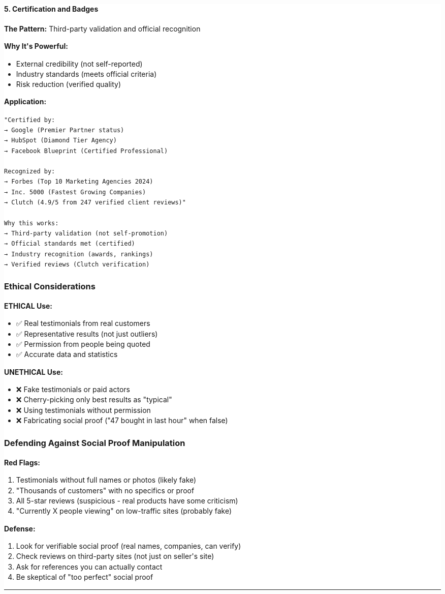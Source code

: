 #### 5. Certification and Badges

**The Pattern:**
Third-party validation and official recognition

**Why It's Powerful:**
- External credibility (not self-reported)
- Industry standards (meets official criteria)
- Risk reduction (verified quality)

**Application:**
```markdown
"Certified by:
→ Google (Premier Partner status)
→ HubSpot (Diamond Tier Agency)
→ Facebook Blueprint (Certified Professional)

Recognized by:
→ Forbes (Top 10 Marketing Agencies 2024)
→ Inc. 5000 (Fastest Growing Companies)
→ Clutch (4.9/5 from 247 verified client reviews)"

Why this works:
→ Third-party validation (not self-promotion)
→ Official standards met (certified)
→ Industry recognition (awards, rankings)
→ Verified reviews (Clutch verification)
```

### Ethical Considerations

**ETHICAL Use:**
- ✅ Real testimonials from real customers
- ✅ Representative results (not just outliers)
- ✅ Permission from people being quoted
- ✅ Accurate data and statistics

**UNETHICAL Use:**
- ❌ Fake testimonials or paid actors
- ❌ Cherry-picking only best results as "typical"
- ❌ Using testimonials without permission
- ❌ Fabricating social proof ("47 bought in last hour" when false)

### Defending Against Social Proof Manipulation

**Red Flags:**
1. Testimonials without full names or photos (likely fake)
2. "Thousands of customers" with no specifics or proof
3. All 5-star reviews (suspicious - real products have some criticism)
4. "Currently X people viewing" on low-traffic sites (probably fake)

**Defense:**
1. Look for verifiable social proof (real names, companies, can verify)
2. Check reviews on third-party sites (not just on seller's site)
3. Ask for references you can actually contact
4. Be skeptical of "too perfect" social proof

---